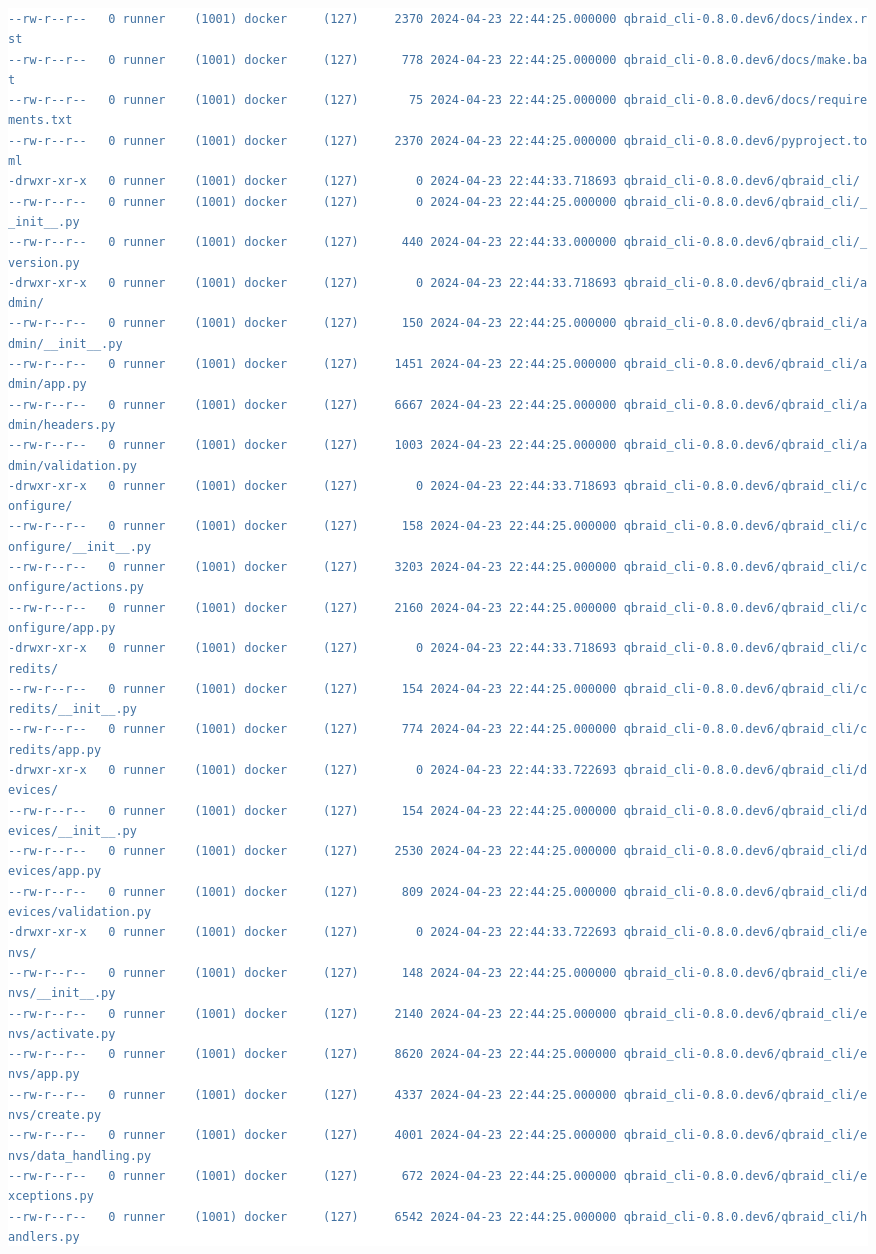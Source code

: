 ```diff
--rw-r--r--   0 runner    (1001) docker     (127)     2370 2024-04-23 22:44:25.000000 qbraid_cli-0.8.0.dev6/docs/index.rst
--rw-r--r--   0 runner    (1001) docker     (127)      778 2024-04-23 22:44:25.000000 qbraid_cli-0.8.0.dev6/docs/make.bat
--rw-r--r--   0 runner    (1001) docker     (127)       75 2024-04-23 22:44:25.000000 qbraid_cli-0.8.0.dev6/docs/requirements.txt
--rw-r--r--   0 runner    (1001) docker     (127)     2370 2024-04-23 22:44:25.000000 qbraid_cli-0.8.0.dev6/pyproject.toml
-drwxr-xr-x   0 runner    (1001) docker     (127)        0 2024-04-23 22:44:33.718693 qbraid_cli-0.8.0.dev6/qbraid_cli/
--rw-r--r--   0 runner    (1001) docker     (127)        0 2024-04-23 22:44:25.000000 qbraid_cli-0.8.0.dev6/qbraid_cli/__init__.py
--rw-r--r--   0 runner    (1001) docker     (127)      440 2024-04-23 22:44:33.000000 qbraid_cli-0.8.0.dev6/qbraid_cli/_version.py
-drwxr-xr-x   0 runner    (1001) docker     (127)        0 2024-04-23 22:44:33.718693 qbraid_cli-0.8.0.dev6/qbraid_cli/admin/
--rw-r--r--   0 runner    (1001) docker     (127)      150 2024-04-23 22:44:25.000000 qbraid_cli-0.8.0.dev6/qbraid_cli/admin/__init__.py
--rw-r--r--   0 runner    (1001) docker     (127)     1451 2024-04-23 22:44:25.000000 qbraid_cli-0.8.0.dev6/qbraid_cli/admin/app.py
--rw-r--r--   0 runner    (1001) docker     (127)     6667 2024-04-23 22:44:25.000000 qbraid_cli-0.8.0.dev6/qbraid_cli/admin/headers.py
--rw-r--r--   0 runner    (1001) docker     (127)     1003 2024-04-23 22:44:25.000000 qbraid_cli-0.8.0.dev6/qbraid_cli/admin/validation.py
-drwxr-xr-x   0 runner    (1001) docker     (127)        0 2024-04-23 22:44:33.718693 qbraid_cli-0.8.0.dev6/qbraid_cli/configure/
--rw-r--r--   0 runner    (1001) docker     (127)      158 2024-04-23 22:44:25.000000 qbraid_cli-0.8.0.dev6/qbraid_cli/configure/__init__.py
--rw-r--r--   0 runner    (1001) docker     (127)     3203 2024-04-23 22:44:25.000000 qbraid_cli-0.8.0.dev6/qbraid_cli/configure/actions.py
--rw-r--r--   0 runner    (1001) docker     (127)     2160 2024-04-23 22:44:25.000000 qbraid_cli-0.8.0.dev6/qbraid_cli/configure/app.py
-drwxr-xr-x   0 runner    (1001) docker     (127)        0 2024-04-23 22:44:33.718693 qbraid_cli-0.8.0.dev6/qbraid_cli/credits/
--rw-r--r--   0 runner    (1001) docker     (127)      154 2024-04-23 22:44:25.000000 qbraid_cli-0.8.0.dev6/qbraid_cli/credits/__init__.py
--rw-r--r--   0 runner    (1001) docker     (127)      774 2024-04-23 22:44:25.000000 qbraid_cli-0.8.0.dev6/qbraid_cli/credits/app.py
-drwxr-xr-x   0 runner    (1001) docker     (127)        0 2024-04-23 22:44:33.722693 qbraid_cli-0.8.0.dev6/qbraid_cli/devices/
--rw-r--r--   0 runner    (1001) docker     (127)      154 2024-04-23 22:44:25.000000 qbraid_cli-0.8.0.dev6/qbraid_cli/devices/__init__.py
--rw-r--r--   0 runner    (1001) docker     (127)     2530 2024-04-23 22:44:25.000000 qbraid_cli-0.8.0.dev6/qbraid_cli/devices/app.py
--rw-r--r--   0 runner    (1001) docker     (127)      809 2024-04-23 22:44:25.000000 qbraid_cli-0.8.0.dev6/qbraid_cli/devices/validation.py
-drwxr-xr-x   0 runner    (1001) docker     (127)        0 2024-04-23 22:44:33.722693 qbraid_cli-0.8.0.dev6/qbraid_cli/envs/
--rw-r--r--   0 runner    (1001) docker     (127)      148 2024-04-23 22:44:25.000000 qbraid_cli-0.8.0.dev6/qbraid_cli/envs/__init__.py
--rw-r--r--   0 runner    (1001) docker     (127)     2140 2024-04-23 22:44:25.000000 qbraid_cli-0.8.0.dev6/qbraid_cli/envs/activate.py
--rw-r--r--   0 runner    (1001) docker     (127)     8620 2024-04-23 22:44:25.000000 qbraid_cli-0.8.0.dev6/qbraid_cli/envs/app.py
--rw-r--r--   0 runner    (1001) docker     (127)     4337 2024-04-23 22:44:25.000000 qbraid_cli-0.8.0.dev6/qbraid_cli/envs/create.py
--rw-r--r--   0 runner    (1001) docker     (127)     4001 2024-04-23 22:44:25.000000 qbraid_cli-0.8.0.dev6/qbraid_cli/envs/data_handling.py
--rw-r--r--   0 runner    (1001) docker     (127)      672 2024-04-23 22:44:25.000000 qbraid_cli-0.8.0.dev6/qbraid_cli/exceptions.py
--rw-r--r--   0 runner    (1001) docker     (127)     6542 2024-04-23 22:44:25.000000 qbraid_cli-0.8.0.dev6/qbraid_cli/handlers.py
```